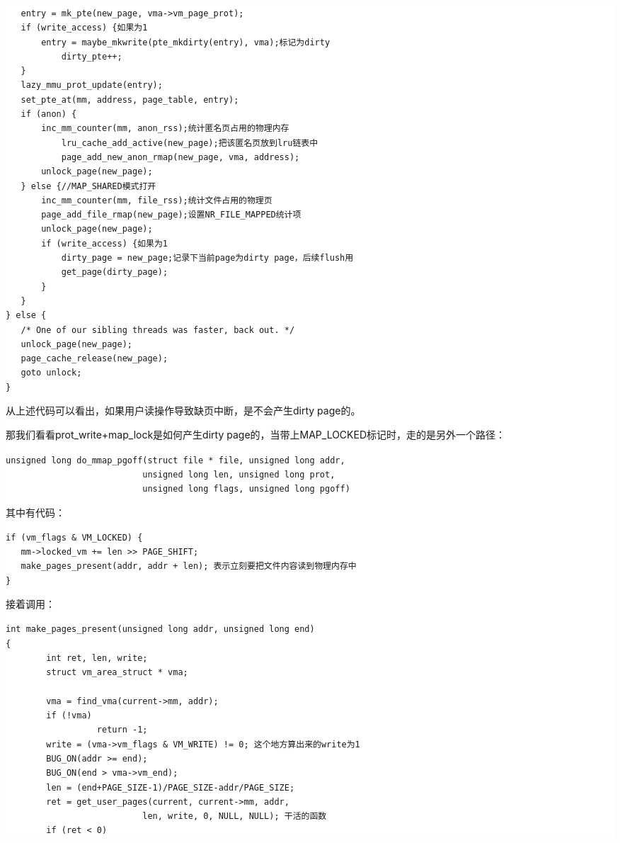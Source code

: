 ```text
   entry = mk_pte(new_page, vma->vm_page_prot);
   if (write_access) {如果为1
       entry = maybe_mkwrite(pte_mkdirty(entry), vma);标记为dirty
           dirty_pte++;
   }
   lazy_mmu_prot_update(entry);
   set_pte_at(mm, address, page_table, entry);
   if (anon) {
       inc_mm_counter(mm, anon_rss);统计匿名页占用的物理内存
           lru_cache_add_active(new_page);把该匿名页放到lru链表中
           page_add_new_anon_rmap(new_page, vma, address);
       unlock_page(new_page);
   } else {//MAP_SHARED模式打开
       inc_mm_counter(mm, file_rss);统计文件占用的物理页
       page_add_file_rmap(new_page);设置NR_FILE_MAPPED统计项
       unlock_page(new_page);
       if (write_access) {如果为1
           dirty_page = new_page;记录下当前page为dirty page，后续flush用
           get_page(dirty_page);
       }
   }
} else {
   /* One of our sibling threads was faster, back out. */
   unlock_page(new_page);
   page_cache_release(new_page);
   goto unlock;
}
```

从上述代码可以看出，如果用户读操作导致缺页中断，是不会产生dirty page的。



那我们看看prot_write+map_lock是如何产生dirty page的，当带上MAP_LOCKED标记时，走的是另外一个路径：

```text
unsigned long do_mmap_pgoff(struct file * file, unsigned long addr,
                           unsigned long len, unsigned long prot,
                           unsigned long flags, unsigned long pgoff)
```

其中有代码：

```text
if (vm_flags & VM_LOCKED) {
   mm->locked_vm += len >> PAGE_SHIFT;
   make_pages_present(addr, addr + len); 表示立刻要把文件内容读到物理内存中
}
```

接着调用：

```text
int make_pages_present(unsigned long addr, unsigned long end)
{
        int ret, len, write;
        struct vm_area_struct * vma;

        vma = find_vma(current->mm, addr);
        if (!vma)
                  return -1;
        write = (vma->vm_flags & VM_WRITE) != 0; 这个地方算出来的write为1
        BUG_ON(addr >= end);
        BUG_ON(end > vma->vm_end);
        len = (end+PAGE_SIZE-1)/PAGE_SIZE-addr/PAGE_SIZE;
        ret = get_user_pages(current, current->mm, addr,
                           len, write, 0, NULL, NULL); 干活的函数
        if (ret < 0)
```